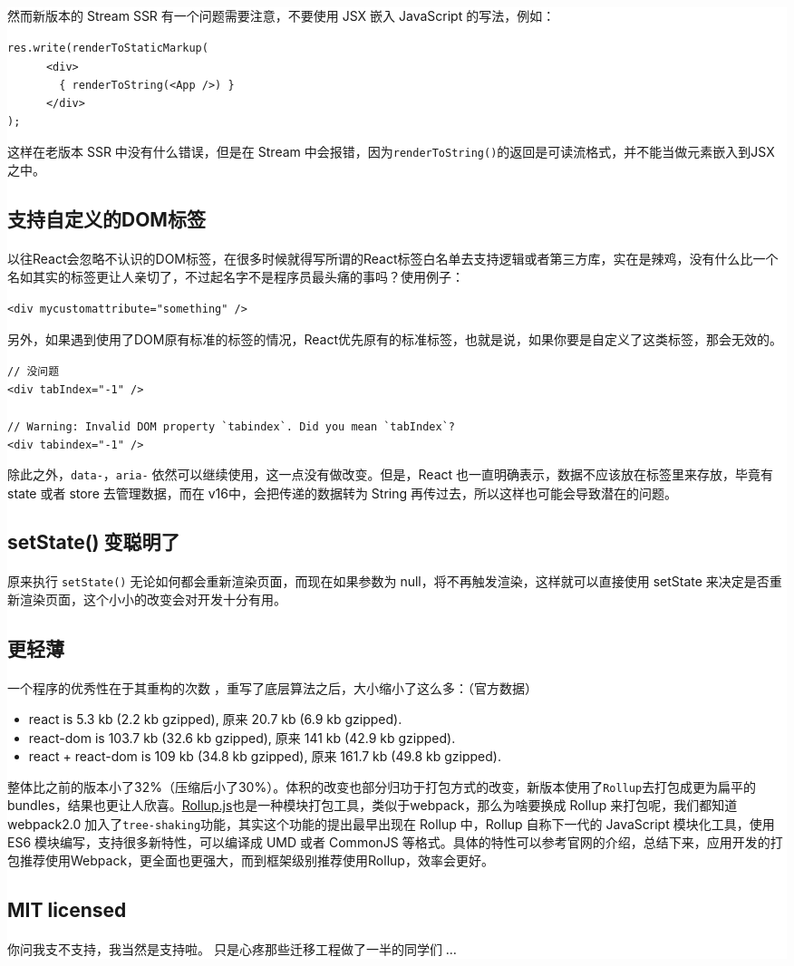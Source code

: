 然而新版本的 Stream SSR 有一个问题需要注意，不要使用 JSX 嵌入 JavaScript 的写法，例如：

```JS
res.write(renderToStaticMarkup(
      <div>
        { renderToString(<App />) }
      </div>
);
```

这样在老版本 SSR 中没有什么错误，但是在 Stream 中会报错，因为`renderToString()`的返回是可读流格式，并不能当做元素嵌入到JSX之中。

## 支持自定义的DOM标签
以往React会忽略不认识的DOM标签，在很多时候就得写所谓的React标签白名单去支持逻辑或者第三方库，实在是辣鸡，没有什么比一个名如其实的标签更让人亲切了，不过起名字不是程序员最头痛的事吗？使用例子：

```JS
<div mycustomattribute="something" />
```

另外，如果遇到使用了DOM原有标准的标签的情况，React优先原有的标准标签，也就是说，如果你要是自定义了这类标签，那会无效的。

```
// 没问题
<div tabIndex="-1" />

// Warning: Invalid DOM property `tabindex`. Did you mean `tabIndex`?
<div tabindex="-1" />
```

除此之外，`data-`，`aria-` 依然可以继续使用，这一点没有做改变。但是，React 也一直明确表示，数据不应该放在标签里来存放，毕竟有 state 或者 store 去管理数据，而在 v16中，会把传递的数据转为 String 再传过去，所以这样也可能会导致潜在的问题。

## setState() 变聪明了
原来执行 `setState()` 无论如何都会重新渲染页面，而现在如果参数为 null，将不再触发渲染，这样就可以直接使用 setState 来决定是否重新渲染页面，这个小小的改变会对开发十分有用。

## 更轻薄
一个程序的优秀性在于其重构的次数 ，重写了底层算法之后，大小缩小了这么多：（官方数据）
- react is 5.3 kb (2.2 kb gzipped), 原来 20.7 kb (6.9 kb gzipped).
- react-dom is 103.7 kb (32.6 kb gzipped), 原来 141 kb (42.9 kb gzipped).
- react + react-dom is 109 kb (34.8 kb gzipped), 原来 161.7 kb (49.8 kb gzipped).

整体比之前的版本小了32%（压缩后小了30%）。体积的改变也部分归功于打包方式的改变，新版本使用了`Rollup`去打包成更为扁平的 bundles，结果也更让人欣喜。[Rollup.js](https://rollupjs.org/)也是一种模块打包工具，类似于webpack，那么为啥要换成 Rollup 来打包呢，我们都知道 webpack2.0 加入了`tree-shaking`功能，其实这个功能的提出最早出现在 Rollup 中，Rollup 自称下一代的 JavaScript 模块化工具，使用 ES6 模块编写，支持很多新特性，可以编译成 UMD 或者 CommonJS 等格式。具体的特性可以参考官网的介绍，总结下来，应用开发的打包推荐使用Webpack，更全面也更强大，而到框架级别推荐使用Rollup，效率会更好。

## MIT licensed
你问我支不支持，我当然是支持啦。
只是心疼那些迁移工程做了一半的同学们 …
